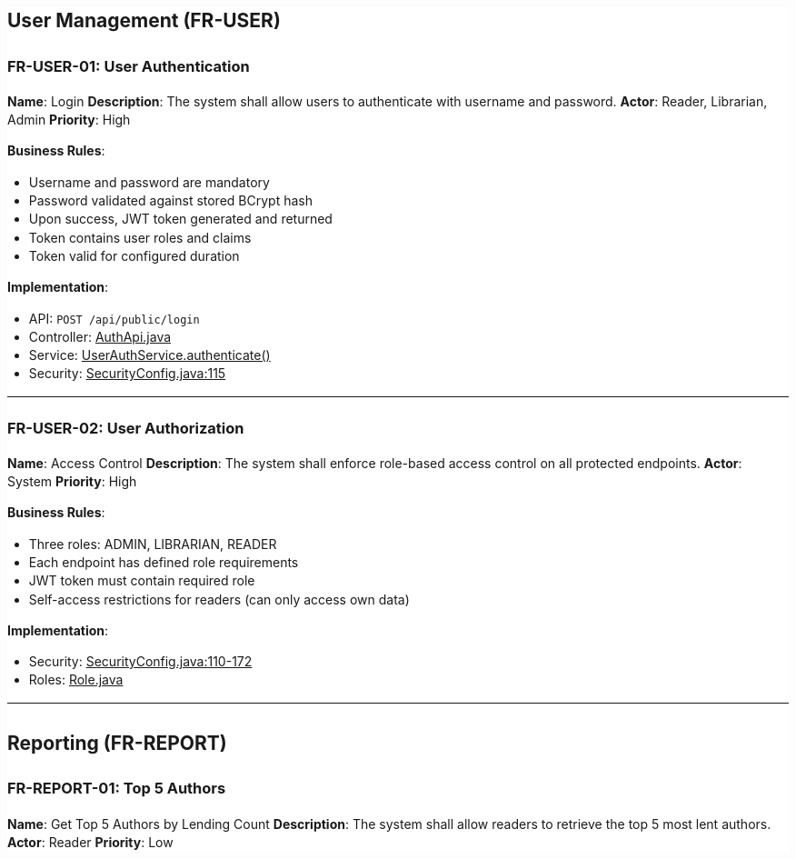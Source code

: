 
## User Management (FR-USER)

### FR-USER-01: User Authentication
**Name**: Login
**Description**: The system shall allow users to authenticate with username and password.
**Actor**: Reader, Librarian, Admin
**Priority**: High

**Business Rules**:
- Username and password are mandatory
- Password validated against stored BCrypt hash
- Upon success, JWT token generated and returned
- Token contains user roles and claims
- Token valid for configured duration

**Implementation**:
- API: `POST /api/public/login`
- Controller: [AuthApi.java](Original/src/main/java/pt/psoft/g1/psoftg1/auth/api/AuthApi.java)
- Service: [UserAuthService.authenticate()](Original/src/main/java/pt/psoft/g1/psoftg1/auth/services/)
- Security: [SecurityConfig.java:115](Original/src/main/java/pt/psoft/g1/psoftg1/configuration/SecurityConfig.java#L115)

---

### FR-USER-02: User Authorization
**Name**: Access Control
**Description**: The system shall enforce role-based access control on all protected endpoints.
**Actor**: System
**Priority**: High

**Business Rules**:
- Three roles: ADMIN, LIBRARIAN, READER
- Each endpoint has defined role requirements
- JWT token must contain required role
- Self-access restrictions for readers (can only access own data)

**Implementation**:
- Security: [SecurityConfig.java:110-172](Original/src/main/java/pt/psoft/g1/psoftg1/configuration/SecurityConfig.java#L110-L172)
- Roles: [Role.java](Original/src/main/java/pt/psoft/g1/psoftg1/usermanagement/model/Role.java)

---

## Reporting (FR-REPORT)

### FR-REPORT-01: Top 5 Authors
**Name**: Get Top 5 Authors by Lending Count
**Description**: The system shall allow readers to retrieve the top 5 most lent authors.
**Actor**: Reader
**Priority**: Low

